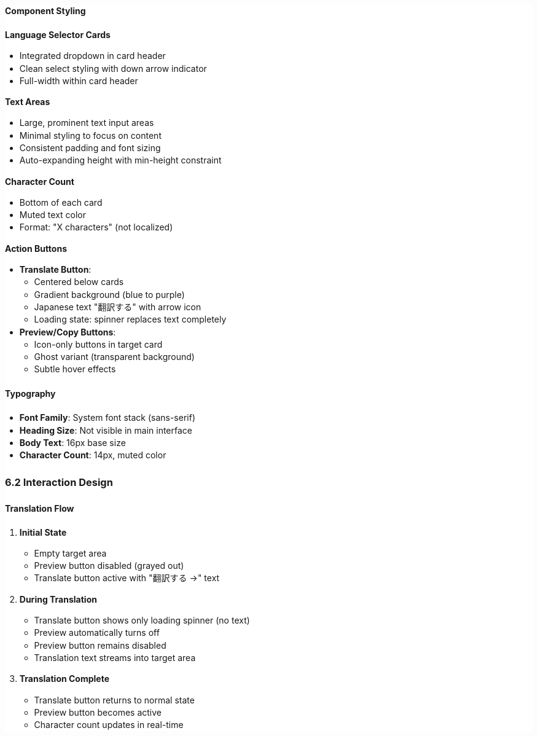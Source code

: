 #### Component Styling

**Language Selector Cards**
- Integrated dropdown in card header
- Clean select styling with down arrow indicator
- Full-width within card header

**Text Areas**
- Large, prominent text input areas
- Minimal styling to focus on content
- Consistent padding and font sizing
- Auto-expanding height with min-height constraint

**Character Count**
- Bottom of each card
- Muted text color
- Format: "X characters" (not localized)

**Action Buttons**
- **Translate Button**: 
  - Centered below cards
  - Gradient background (blue to purple)
  - Japanese text "翻訳する" with arrow icon
  - Loading state: spinner replaces text completely
- **Preview/Copy Buttons**:
  - Icon-only buttons in target card
  - Ghost variant (transparent background)
  - Subtle hover effects

#### Typography
- **Font Family**: System font stack (sans-serif)
- **Heading Size**: Not visible in main interface
- **Body Text**: 16px base size
- **Character Count**: 14px, muted color

### 6.2 Interaction Design

#### Translation Flow
1. **Initial State**
   - Empty target area
   - Preview button disabled (grayed out)
   - Translate button active with "翻訳する →" text

2. **During Translation**
   - Translate button shows only loading spinner (no text)
   - Preview automatically turns off
   - Preview button remains disabled
   - Translation text streams into target area

3. **Translation Complete**
   - Translate button returns to normal state
   - Preview button becomes active
   - Character count updates in real-time
